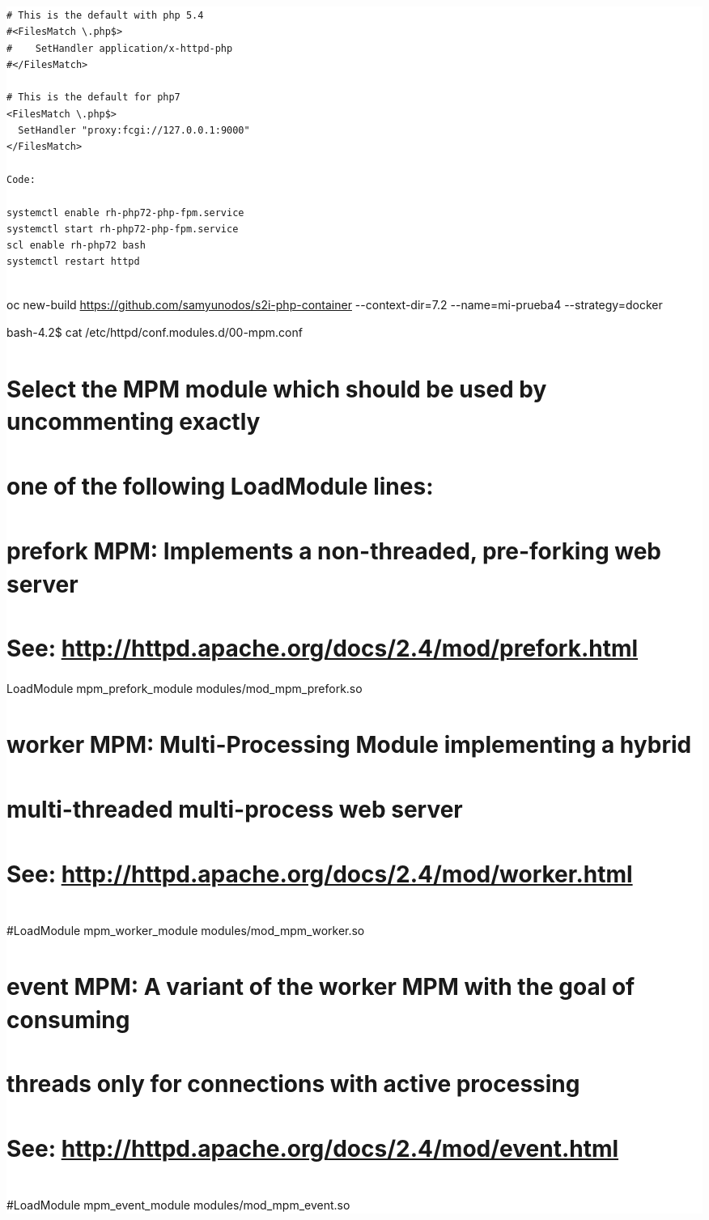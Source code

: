 ```
# This is the default with php 5.4
#<FilesMatch \.php$>
#    SetHandler application/x-httpd-php
#</FilesMatch>

# This is the default for php7
<FilesMatch \.php$>
  SetHandler "proxy:fcgi://127.0.0.1:9000"
</FilesMatch>

Code:

systemctl enable rh-php72-php-fpm.service
systemctl start rh-php72-php-fpm.service
scl enable rh-php72 bash
systemctl restart httpd


```

oc new-build https://github.com/samyunodos/s2i-php-container --context-dir=7.2 --name=mi-prueba4 --strategy=docker 



bash-4.2$ cat /etc/httpd/conf.modules.d/00-mpm.conf 
# Select the MPM module which should be used by uncommenting exactly
# one of the following LoadModule lines:

# prefork MPM: Implements a non-threaded, pre-forking web server
# See: http://httpd.apache.org/docs/2.4/mod/prefork.html
LoadModule mpm_prefork_module modules/mod_mpm_prefork.so

# worker MPM: Multi-Processing Module implementing a hybrid
# multi-threaded multi-process web server
# See: http://httpd.apache.org/docs/2.4/mod/worker.html
#
#LoadModule mpm_worker_module modules/mod_mpm_worker.so

# event MPM: A variant of the worker MPM with the goal of consuming
# threads only for connections with active processing
# See: http://httpd.apache.org/docs/2.4/mod/event.html
#
#LoadModule mpm_event_module modules/mod_mpm_event.so
